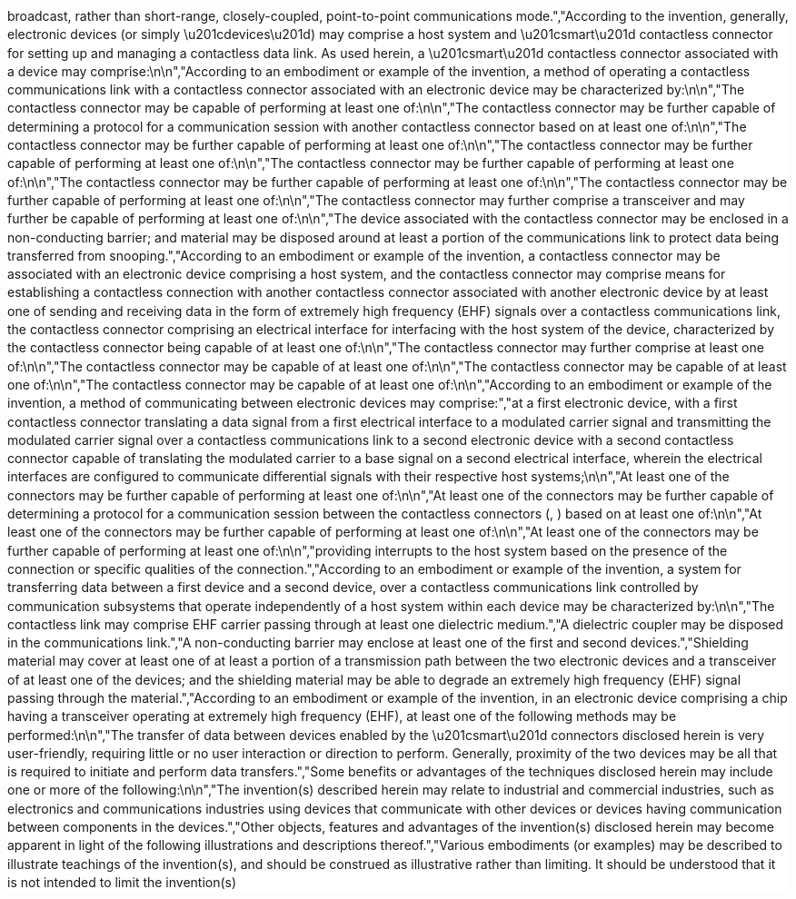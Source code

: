 broadcast, rather than short-range, closely-coupled, point-to-point communications mode.","According to the invention, generally, electronic devices (or simply \u201cdevices\u201d) may comprise a host system and \u201csmart\u201d contactless connector for setting up and managing a contactless data link. As used herein, a \u201csmart\u201d contactless connector associated with a device may comprise:\n\n","According to an embodiment or example of the invention, a method of operating a contactless communications link with a contactless connector associated with an electronic device may be characterized by:\n\n","The contactless connector may be capable of performing at least one of:\n\n","The contactless connector may be further capable of determining a protocol for a communication session with another contactless connector based on at least one of:\n\n","The contactless connector may be further capable of performing at least one of:\n\n","The contactless connector may be further capable of performing at least one of:\n\n","The contactless connector may be further capable of performing at least one of:\n\n","The contactless connector may be further capable of performing at least one of:\n\n","The contactless connector may be further capable of performing at least one of:\n\n","The contactless connector may further comprise a transceiver and may further be capable of performing at least one of:\n\n","The device associated with the contactless connector may be enclosed in a non-conducting barrier; and material may be disposed around at least a portion of the communications link to protect data being transferred from snooping.","According to an embodiment or example of the invention, a contactless connector may be associated with an electronic device comprising a host system, and the contactless connector may comprise means for establishing a contactless connection with another contactless connector associated with another electronic device by at least one of sending and receiving data in the form of extremely high frequency (EHF) signals over a contactless communications link, the contactless connector comprising an electrical interface for interfacing with the host system of the device, characterized by the contactless connector being capable of at least one of:\n\n","The contactless connector may further comprise at least one of:\n\n","The contactless connector may be capable of at least one of:\n\n","The contactless connector may be capable of at least one of:\n\n","The contactless connector may be capable of at least one of:\n\n","According to an embodiment or example of the invention, a method of communicating between electronic devices may comprise:","at a first electronic device, with a first contactless connector translating a data signal from a first electrical interface to a modulated carrier signal and transmitting the modulated carrier signal over a contactless communications link to a second electronic device with a second contactless connector capable of translating the modulated carrier to a base signal on a second electrical interface, wherein the electrical interfaces are configured to communicate differential signals with their respective host systems;\n\n","At least one of the connectors may be further capable of performing at least one of:\n\n","At least one of the connectors may be further capable of determining a protocol for a communication session between the contactless connectors (, ) based on at least one of:\n\n","At least one of the connectors may be further capable of performing at least one of:\n\n","At least one of the connectors may be further capable of performing at least one of:\n\n","providing interrupts to the host system based on the presence of the connection or specific qualities of the connection.","According to an embodiment or example of the invention, a system for transferring data between a first device and a second device, over a contactless communications link controlled by communication subsystems that operate independently of a host system within each device may be characterized by:\n\n","The contactless link may comprise EHF carrier passing through at least one dielectric medium.","A dielectric coupler may be disposed in the communications link.","A non-conducting barrier may enclose at least one of the first and second devices.","Shielding material may cover at least one of at least a portion of a transmission path between the two electronic devices and a transceiver of at least one of the devices; and the shielding material may be able to degrade an extremely high frequency (EHF) signal passing through the material.","According to an embodiment or example of the invention, in an electronic device comprising a chip having a transceiver operating at extremely high frequency (EHF), at least one of the following methods may be performed:\n\n","The transfer of data between devices enabled by the \u201csmart\u201d connectors disclosed herein is very user-friendly, requiring little or no user interaction or direction to perform. Generally, proximity of the two devices may be all that is required to initiate and perform data transfers.","Some benefits or advantages of the techniques disclosed herein may include one or more of the following:\n\n","The invention(s) described herein may relate to industrial and commercial industries, such as electronics and communications industries using devices that communicate with other devices or devices having communication between components in the devices.","Other objects, features and advantages of the invention(s) disclosed herein may become apparent in light of the following illustrations and descriptions thereof.","Various embodiments (or examples) may be described to illustrate teachings of the invention(s), and should be construed as illustrative rather than limiting. It should be understood that it is not intended to limit the invention(s)